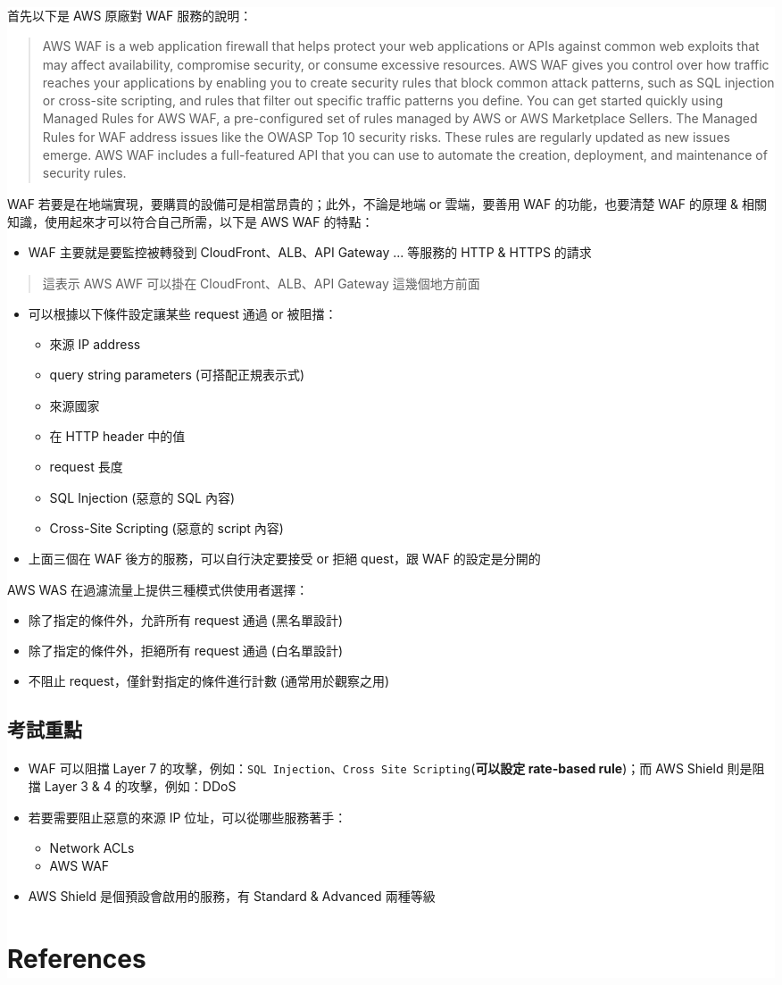 首先以下是 AWS 原廠對 WAF 服務的說明：

> AWS WAF is a web application firewall that helps protect your web applications or APIs against common web exploits that may affect availability, compromise security, or consume excessive resources. AWS WAF gives you control over how traffic reaches your applications by enabling you to create security rules that block common attack patterns, such as SQL injection or cross-site scripting, and rules that filter out specific traffic patterns you define. You can get started quickly using Managed Rules for AWS WAF, a pre-configured set of rules managed by AWS or AWS Marketplace Sellers. The Managed Rules for WAF address issues like the OWASP Top 10 security risks. These rules are regularly updated as new issues emerge. AWS WAF includes a full-featured API that you can use to automate the creation, deployment, and maintenance of security rules.

WAF 若要是在地端實現，要購買的設備可是相當昂貴的；此外，不論是地端 or 雲端，要善用 WAF 的功能，也要清楚 WAF 的原理 & 相關知識，使用起來才可以符合自己所需，以下是 AWS WAF 的特點：

- WAF 主要就是要監控被轉發到 CloudFront、ALB、API Gateway ... 等服務的 HTTP & HTTPS 的請求
> 這表示 AWS AWF 可以掛在 CloudFront、ALB、API Gateway 這幾個地方前面

- 可以根據以下條件設定讓某些 request 通過 or 被阻擋：

    - 來源 IP address

    - query string parameters (可搭配正規表示式)

    - 來源國家

    - 在 HTTP header 中的值

    - request 長度

    - SQL Injection (惡意的 SQL 內容)

    - Cross-Site Scripting (惡意的 script 內容)

- 上面三個在 WAF 後方的服務，可以自行決定要接受 or 拒絕 quest，跟 WAF 的設定是分開的


AWS WAS 在過濾流量上提供三種模式供使用者選擇：

- 除了指定的條件外，允許所有 request 通過 (黑名單設計)

- 除了指定的條件外，拒絕所有 request 通過 (白名單設計)

- 不阻止 request，僅針對指定的條件進行計數 (通常用於觀察之用)


## 考試重點

- WAF 可以阻擋 Layer 7 的攻擊，例如：`SQL Injection`、`Cross Site Scripting`(**可以設定 rate-based rule**)；而 AWS Shield 則是阻擋 Layer 3 & 4 的攻擊，例如：DDoS

- 若要需要阻止惡意的來源 IP 位址，可以從哪些服務著手：
  - Network ACLs
  - AWS WAF

- AWS Shield 是個預設會啟用的服務，有 Standard & Advanced 兩種等級



References
==========
